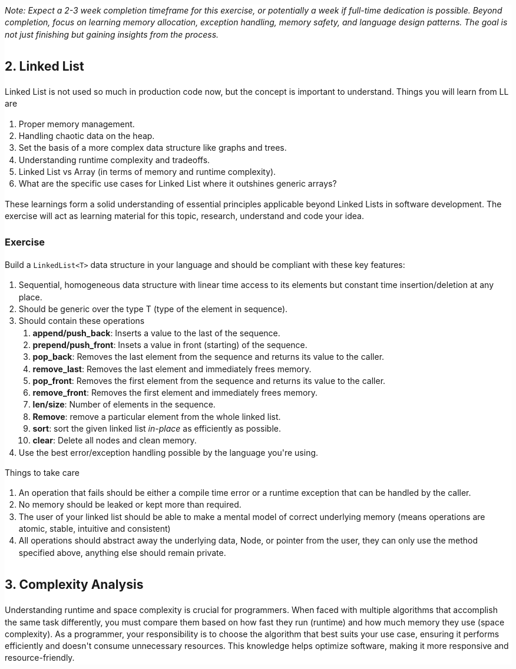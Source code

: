 
*Note: Expect a 2-3 week completion timeframe for this exercise, or potentially a week if full-time dedication is possible. Beyond completion, focus on learning memory allocation, exception handling, memory safety, and language design patterns. The goal is not just finishing but gaining insights from the process.*

## 2. Linked List
Linked List is not used so much in production code now, but the concept is important to understand. Things you will learn from LL are
1. Proper memory management.
2. Handling chaotic data on the heap.
3. Set the basis of a more complex data structure like graphs and trees.
4. Understanding runtime complexity and tradeoffs.
5. Linked List vs Array (in terms of memory and runtime complexity).
6. What are the specific use cases for Linked List where it outshines generic arrays?

These learnings form a solid understanding of essential principles applicable beyond Linked Lists in software development.
The exercise will act as learning material for this topic, research, understand and code your idea.

### Exercise
Build a `LinkedList<T>`  data structure in your language and should be compliant with these key features:
1. Sequential, homogeneous data structure with linear time access to its elements but constant time insertion/deletion at any place.
2. Should be generic over the type T (type of the element in sequence).
3. Should contain these operations
	1. **append/push_back**: Inserts a value to the last of the sequence.
	2. **prepend/push_front**: Insets a value in front (starting) of the sequence.
	3. **pop_back**: Removes the last element from the sequence and returns its value to the caller.
	4. **remove_last**: Removes the last element and immediately frees memory.
	5. **pop_front**: Removes the first element from the sequence and returns its value to the caller.
	6. **remove_front**: Removes the first element and immediately frees memory.
	7. **len/size**: Number of elements in the sequence.
	8. **Remove**: remove a particular element from the whole linked list.
	9. **sort**: sort the given linked list *in-place* as efficiently as possible.
	10. **clear**: Delete all nodes and clean memory.
4. Use the best error/exception handling possible by the language you're using.

Things to take care
1. An operation that fails should be either a compile time error or a runtime exception that can be handled by the caller.
2. No memory should be leaked or kept more than required.
3. The user of your linked list should be able to make a mental model of correct underlying memory (means operations are atomic, stable, intuitive and consistent)
4. All operations should abstract away the underlying data, Node, or pointer from the user, they can only use the method specified above, anything else should remain private.

## 3. Complexity Analysis
Understanding runtime and space complexity is crucial for programmers. When faced with multiple algorithms that accomplish the same task differently, you must compare them based on how fast they run (runtime) and how much memory they use (space complexity). As a programmer, your responsibility is to choose the algorithm that best suits your use case, ensuring it performs efficiently and doesn't consume unnecessary resources. This knowledge helps optimize software, making it more responsive and resource-friendly.
